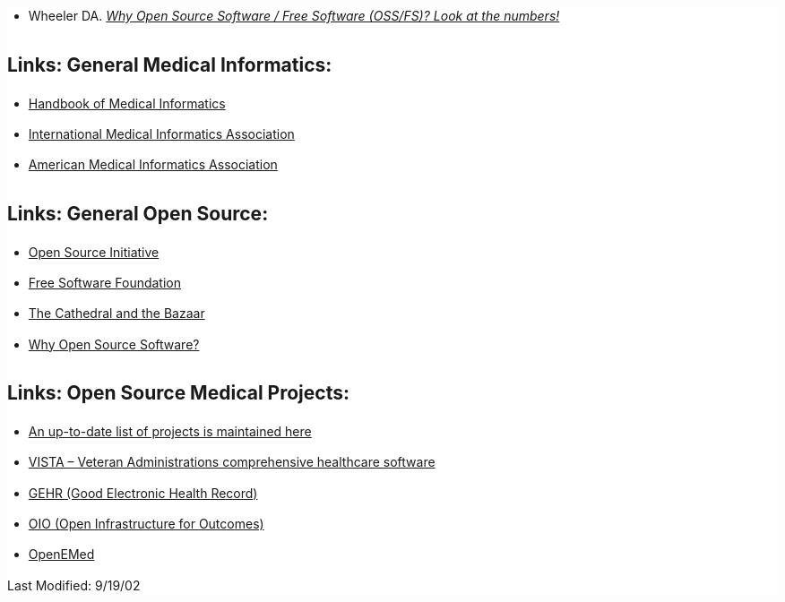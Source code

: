 - Wheeler DA. [*Why Open Source Software / Free Software (OSS/FS)? Look at the numbers!*](http://www.dwheeler.com/oss_fs_why.html)

## Links: General Medical Informatics:

- [Handbook of Medical Informatics](http://www.mihandbook.stanford.edu/handbook/home.htm)

- [International Medical Informatics Association](http://www.imia.org/)

- [American Medical Informatics Association](http://www.amia.org/)

## Links: General Open Source:

- [Open Source Initiative](http://www.opensource.org/)

- [Free Software Foundation](http://www.fsf.org/)

- [The Cathedral and the Bazaar](http://www.tuxedo.org/~esr/writings/cathedral-bazaar)

- [Why Open Source Software?](http://www.dwheeler.com/oss_fs_why.html)

## Links: Open Source Medical Projects:

- [An up-to-date list of projects is maintained here](http://www.linuxmednews.com/linuxmednews/LMNProjects/Projects/folder_contents)

- [VISTA – Veteran Administrations comprehensive healthcare software](http://www.hardhats.org/)

- [GEHR (Good Electronic Health Record)](http://www.gehr.org/)

- [OIO (Open Infrastructure for Outcomes)](http://www.txoutcome.org/)

- [OpenEMed](http://www.openemed.org/)

Last Modified: 9/19/02
